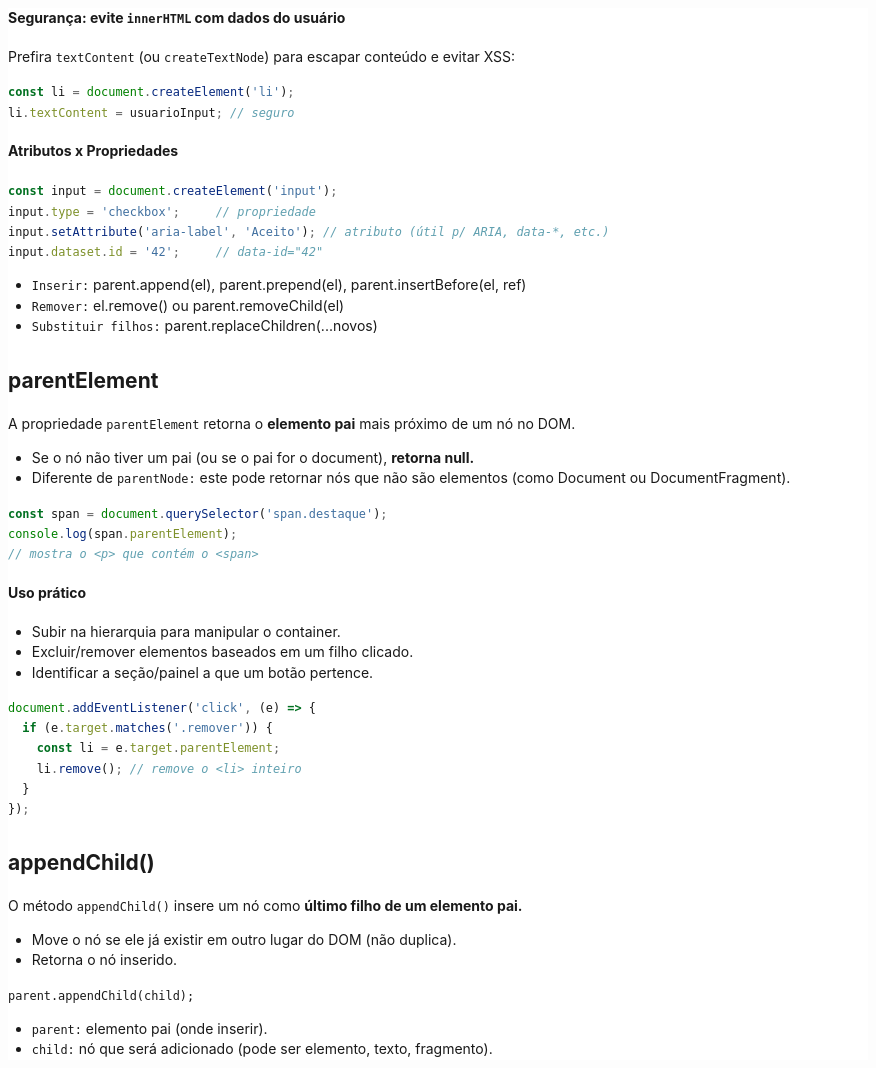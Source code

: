 #### **Segurança:** evite `innerHTML` com dados do usuário
Prefira `textContent` (ou `createTextNode`) para escapar conteúdo e evitar XSS:
```js
const li = document.createElement('li');
li.textContent = usuarioInput; // seguro

```

#### **Atributos x Propriedades**
```js
const input = document.createElement('input');
input.type = 'checkbox';     // propriedade
input.setAttribute('aria-label', 'Aceito'); // atributo (útil p/ ARIA, data-*, etc.)
input.dataset.id = '42';     // data-id="42"

```
- `Inserir:` parent.append(el), parent.prepend(el), parent.insertBefore(el, ref)
- `Remover:` el.remove() ou parent.removeChild(el)
- `Substituir filhos:` parent.replaceChildren(...novos)

## parentElement
A propriedade `parentElement` retorna o **elemento pai** mais próximo de um nó no DOM.
- Se o nó não tiver um pai (ou se o pai for o document), **retorna null.**
- Diferente de `parentNode:` este pode retornar nós que não são elementos (como Document ou DocumentFragment).

```js
const span = document.querySelector('span.destaque');
console.log(span.parentElement); 
// mostra o <p> que contém o <span>
```

#### **Uso prático**
- Subir na hierarquia para manipular o container.
- Excluir/remover elementos baseados em um filho clicado.
- Identificar a seção/painel a que um botão pertence.

```js
document.addEventListener('click', (e) => {
  if (e.target.matches('.remover')) {
    const li = e.target.parentElement; 
    li.remove(); // remove o <li> inteiro
  }
});
```

## appendChild()
O método `appendChild()` insere um nó como **último filho de um elemento pai.**

- Move o nó se ele já existir em outro lugar do DOM (não duplica).
- Retorna o nó inserido.

`parent.appendChild(child);`
- `parent:` elemento pai (onde inserir).
- `child:` nó que será adicionado (pode ser elemento, texto, fragmento).
